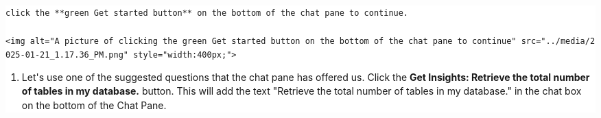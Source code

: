     click the **green Get started button** on the bottom of the chat pane to continue.

    <img alt="A picture of clicking the green Get started button on the bottom of the chat pane to continue" src="../media/2025-01-21_1.17.36_PM.png" style="width:400px;">

1. Let's use one of the suggested questions that the chat pane has offered us. Click the **Get Insights: Retrieve the total number of tables in my database.** button. This will add the text "Retrieve the total number of tables in my database." in the chat box on the bottom of the Chat Pane.
